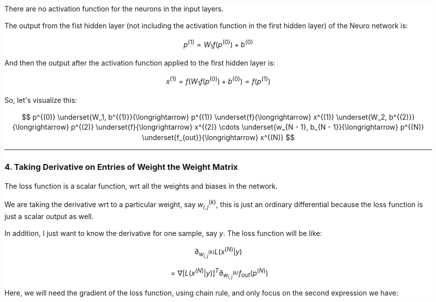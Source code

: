 There are no activation function for the neurons in the input layers. 

The output from the fist hidden layer (not including the activation function in the first hidden layer) of the Neuro network is: 

$$
p^{(1)} = W_1 f\left(p^{(0)}\right) + b^{(0)}
$$

And then the output after the activation function applied to the first hidden layer is: 

$$
x^{(1)} = f\left(W_1 f\left(p^{(0)}\right) + b^{(0)}\right) = f\left(p^{(1)}\right)
$$

So, let's visualize this: 

$$
p^{(0)} \underset{W_1, b^{(1)}}{\longrightarrow} 
p^{(1)} 
\underset{f}{\longrightarrow} x^{(1)}
\underset{W_2, b^{(2)}}{\longrightarrow}
p^{(2)}
\underset{f}{\longrightarrow}
x^{(2)}
\cdots
\underset{w_{N - 1}, b_{N - 1}}{\longrightarrow}
p^{(N)} 
\underset{f_{out}}{\longrightarrow}
x^{(N)}
$$

---
### **4. Taking Derivative on Entries of Weight the Weight Matrix**

The loss function is a scalar function, wrt all the weights and biases in the network.

We are taking the derivative wrt to a particular weight, say $w_{i, j}^{(k)}$, this is just an ordinary differential because the loss function is just a scalar output as well. 

In addition, I just want to know the derivative for one sample, say $y$. The loss function will be like: 

$$
\partial_{w_{i, j}^{(k)}}L\left(x^{(N)}|y\right)
$$

$$
=\nabla[L(x^{(N)}|y)]^T\partial_{w_{i, j}^{(k)}}
f_{out}\left(p^{(N)}\right)
$$

Here, we will need the gradient of the loss function, using chain rule, and only focus on the second expression we have: 

